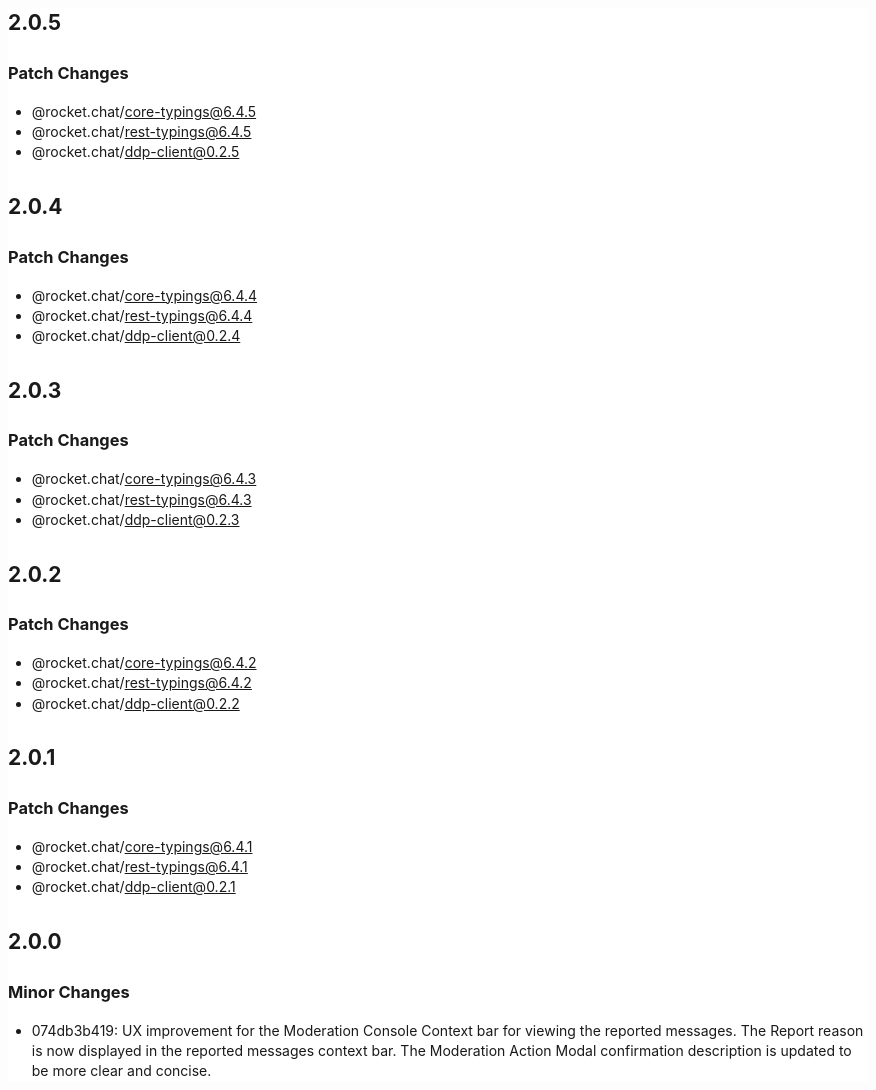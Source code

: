 ## 2.0.5

### Patch Changes

- @rocket.chat/core-typings@6.4.5
- @rocket.chat/rest-typings@6.4.5
- @rocket.chat/ddp-client@0.2.5

## 2.0.4

### Patch Changes

- @rocket.chat/core-typings@6.4.4
- @rocket.chat/rest-typings@6.4.4
- @rocket.chat/ddp-client@0.2.4

## 2.0.3

### Patch Changes

- @rocket.chat/core-typings@6.4.3
- @rocket.chat/rest-typings@6.4.3
- @rocket.chat/ddp-client@0.2.3

## 2.0.2

### Patch Changes

- @rocket.chat/core-typings@6.4.2
- @rocket.chat/rest-typings@6.4.2
- @rocket.chat/ddp-client@0.2.2

## 2.0.1

### Patch Changes

- @rocket.chat/core-typings@6.4.1
- @rocket.chat/rest-typings@6.4.1
- @rocket.chat/ddp-client@0.2.1

## 2.0.0

### Minor Changes

- 074db3b419: UX improvement for the Moderation Console Context bar for viewing the reported messages. The Report reason is now displayed in the reported messages context bar.
  The Moderation Action Modal confirmation description is updated to be more clear and concise.

